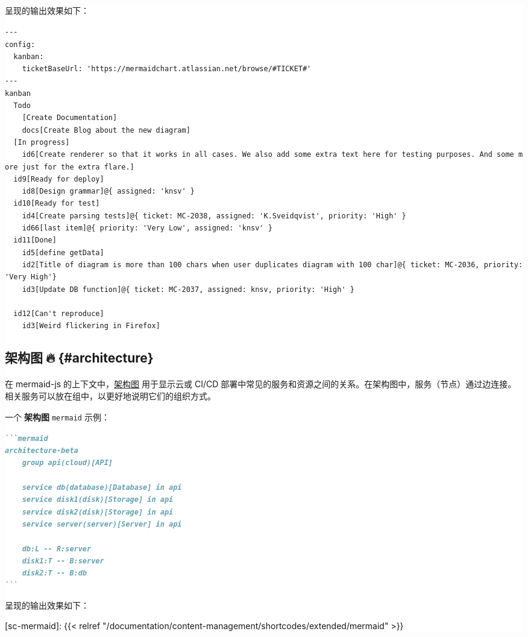 呈现的输出效果如下：

```mermaid
---
config:
  kanban:
    ticketBaseUrl: 'https://mermaidchart.atlassian.net/browse/#TICKET#'
---
kanban
  Todo
    [Create Documentation]
    docs[Create Blog about the new diagram]
  [In progress]
    id6[Create renderer so that it works in all cases. We also add some extra text here for testing purposes. And some more just for the extra flare.]
  id9[Ready for deploy]
    id8[Design grammar]@{ assigned: 'knsv' }
  id10[Ready for test]
    id4[Create parsing tests]@{ ticket: MC-2038, assigned: 'K.Sveidqvist', priority: 'High' }
    id66[last item]@{ priority: 'Very Low', assigned: 'knsv' }
  id11[Done]
    id5[define getData]
    id2[Title of diagram is more than 100 chars when user duplicates diagram with 100 char]@{ ticket: MC-2036, priority: 'Very High'}
    id3[Update DB function]@{ ticket: MC-2037, assigned: knsv, priority: 'High' }

  id12[Can't reproduce]
    id3[Weird flickering in Firefox]
```

## 架构图 :fire: {#architecture}

在 mermaid-js 的上下文中，[架构图][mermaid-architecture] 用于显示云或 CI/CD 部署中常见的服务和资源之间的关系。在架构图中，服务（节点）通过边连接。相关服务可以放在组中，以更好地说明它们的组织方式。

一个 **架构图** `mermaid` 示例：

````markdown
```mermaid
architecture-beta
    group api(cloud)[API]

    service db(database)[Database] in api
    service disk1(disk)[Storage] in api
    service disk2(disk)[Storage] in api
    service server(server)[Server] in api

    db:L -- R:server
    disk1:T -- B:server
    disk2:T -- B:db
```
````

呈现的输出效果如下：


[mermaid]: https://mermaid.js.org/
[theme-default]: https://github.com/mermaid-js/mermaid/blob/develop/packages/mermaid/src/themes/theme-default.js
[theme-neutral]: https://github.com/mermaid-js/mermaid/blob/develop/packages/mermaid/src/themes/theme-neutral.js
[theme-dark]: https://github.com/mermaid-js/mermaid/blob/develop/packages/mermaid/src/themes/theme-dark.js
[theme-forest]: https://github.com/mermaid-js/mermaid/blob/develop/packages/mermaid/src/themes/theme-forest.js
[theme-base]: https://github.com/mermaid-js/mermaid/blob/develop/packages/mermaid/src/themes/theme-base.js
[mermaid-theming]: https://mermaid.js.org/config/theming.html
[mermaid-flowchart]: https://mermaid.js.org/syntax/flowchart.html
[mermaid-sequenceDiagram]: https://mermaid.js.org/syntax/sequenceDiagram.html
[mermaid-classDiagram]: https://mermaid.js.org/syntax/classDiagram.html
[mermaid-stateDiagram]: https://mermaid.js.org/syntax/stateDiagram.html
[mermaid-entityRelationshipDiagram]: https://mermaid.js.org/syntax/entityRelationshipDiagram.html
[mermaid-user-journey]: https://mermaid.js.org/syntax/userJourney.html
[mermaid-gantt]: https://mermaid.js.org/syntax/gantt.html
[mermaid-pie]: https://mermaid.js.org/syntax/pie.html
[mermaid-quadrant]: https://mermaid.js.org/syntax/quadrantChart.html
[mermaid-requirementDiagram]: https://mermaid.js.org/syntax/requirementDiagram.html
[mermaid-gitgraph]: https://mermaid.js.org/syntax/gitgraph.html
[mermaid-c4]: https://mermaid.js.org/syntax/c4.html
[mermaid-mindmap]: https://mermaid.js.org/syntax/mindmap.html
[mermaid-timeline]: https://mermaid.js.org/syntax/timeline.html
[zemuml]: https://zenuml.com/
[mermaid-zenuml]: https://mermaid.js.org/syntax/zenuml.html
[mermaid-sankey]: https://mermaid.js.org/syntax/sankey.html
[mermaid-xy-chart]: https://mermaid.js.org/syntax/xyChart.html
[mermaid-block-diagram]: https://mermaid.js.org/syntax/block.html
[mermaid-packet]: https://mermaid.js.org/syntax/packet.html
[mermaid-kanban]: https://mermaid.js.org/syntax/kanban.html
[mermaid-architecture]: https://mermaid.js.org/syntax/architecture.html
[mermaid-radar]: https://mermaid.js.org/syntax/radar.html
[mermaid-treemap]: https://mermaid.js.org/syntax/treemap.html
[sc-mermaid]: {{< relref "/documentation/content-management/shortcodes/extended/mermaid" >}}